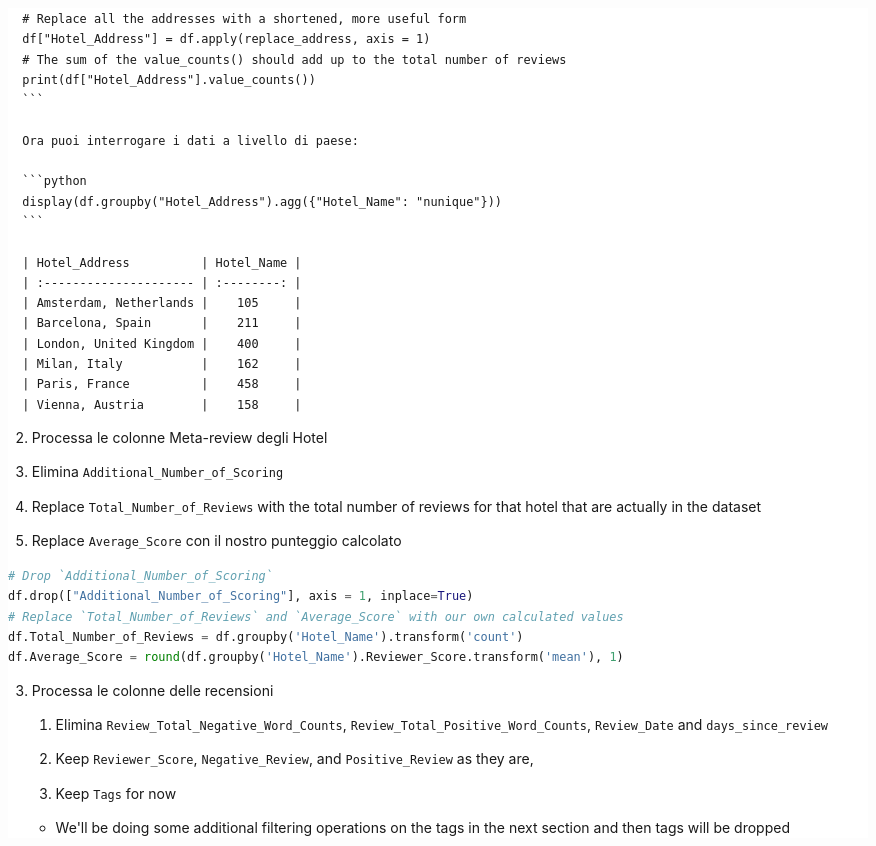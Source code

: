       # Replace all the addresses with a shortened, more useful form
      df["Hotel_Address"] = df.apply(replace_address, axis = 1)
      # The sum of the value_counts() should add up to the total number of reviews
      print(df["Hotel_Address"].value_counts())
      ```

      Ora puoi interrogare i dati a livello di paese:

      ```python
      display(df.groupby("Hotel_Address").agg({"Hotel_Name": "nunique"}))
      ```

      | Hotel_Address          | Hotel_Name |
      | :--------------------- | :--------: |
      | Amsterdam, Netherlands |    105     |
      | Barcelona, Spain       |    211     |
      | London, United Kingdom |    400     |
      | Milan, Italy           |    162     |
      | Paris, France          |    458     |
      | Vienna, Austria        |    158     |

2. Processa le colonne Meta-review degli Hotel

  1. Elimina `Additional_Number_of_Scoring`

  1. Replace `Total_Number_of_Reviews` with the total number of reviews for that hotel that are actually in the dataset 

  1. Replace `Average_Score` con il nostro punteggio calcolato

  ```python
  # Drop `Additional_Number_of_Scoring`
  df.drop(["Additional_Number_of_Scoring"], axis = 1, inplace=True)
  # Replace `Total_Number_of_Reviews` and `Average_Score` with our own calculated values
  df.Total_Number_of_Reviews = df.groupby('Hotel_Name').transform('count')
  df.Average_Score = round(df.groupby('Hotel_Name').Reviewer_Score.transform('mean'), 1)
  ```

3. Processa le colonne delle recensioni

   1. Elimina `Review_Total_Negative_Word_Counts`, `Review_Total_Positive_Word_Counts`, `Review_Date` and `days_since_review`

   2. Keep `Reviewer_Score`, `Negative_Review`, and `Positive_Review` as they are,
     
   3. Keep `Tags` for now

     - We'll be doing some additional filtering operations on the tags in the next section and then tags will be dropped
